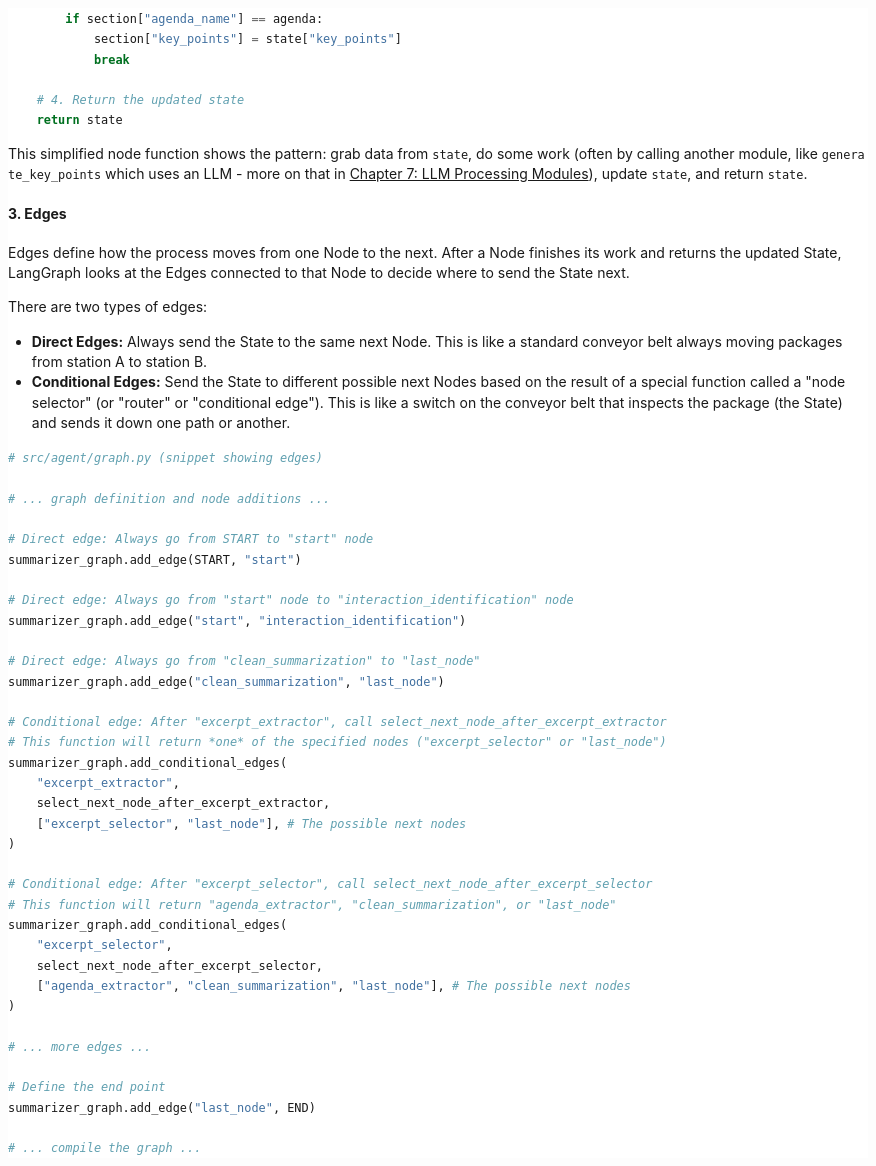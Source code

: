 ```python
        if section["agenda_name"] == agenda:
            section["key_points"] = state["key_points"]
            break

    # 4. Return the updated state
    return state

```

This simplified node function shows the pattern: grab data from `state`, do some work (often by calling another module, like `generate_key_points` which uses an LLM - more on that in [Chapter 7: LLM Processing Modules](07_llm_processing_modules_.md)), update `state`, and return `state`.

#### 3. Edges

Edges define how the process moves from one Node to the next. After a Node finishes its work and returns the updated State, LangGraph looks at the Edges connected to that Node to decide where to send the State next.

There are two types of edges:

*   **Direct Edges:** Always send the State to the same next Node. This is like a standard conveyor belt always moving packages from station A to station B.
*   **Conditional Edges:** Send the State to different possible next Nodes based on the result of a special function called a "node selector" (or "router" or "conditional edge"). This is like a switch on the conveyor belt that inspects the package (the State) and sends it down one path or another.

```python
# src/agent/graph.py (snippet showing edges)

# ... graph definition and node additions ...

# Direct edge: Always go from START to "start" node
summarizer_graph.add_edge(START, "start")

# Direct edge: Always go from "start" node to "interaction_identification" node
summarizer_graph.add_edge("start", "interaction_identification")

# Direct edge: Always go from "clean_summarization" to "last_node"
summarizer_graph.add_edge("clean_summarization", "last_node")

# Conditional edge: After "excerpt_extractor", call select_next_node_after_excerpt_extractor
# This function will return *one* of the specified nodes ("excerpt_selector" or "last_node")
summarizer_graph.add_conditional_edges(
    "excerpt_extractor",
    select_next_node_after_excerpt_extractor,
    ["excerpt_selector", "last_node"], # The possible next nodes
)

# Conditional edge: After "excerpt_selector", call select_next_node_after_excerpt_selector
# This function will return "agenda_extractor", "clean_summarization", or "last_node"
summarizer_graph.add_conditional_edges(
    "excerpt_selector",
    select_next_node_after_excerpt_selector,
    ["agenda_extractor", "clean_summarization", "last_node"], # The possible next nodes
)

# ... more edges ...

# Define the end point
summarizer_graph.add_edge("last_node", END)

# ... compile the graph ...
```
